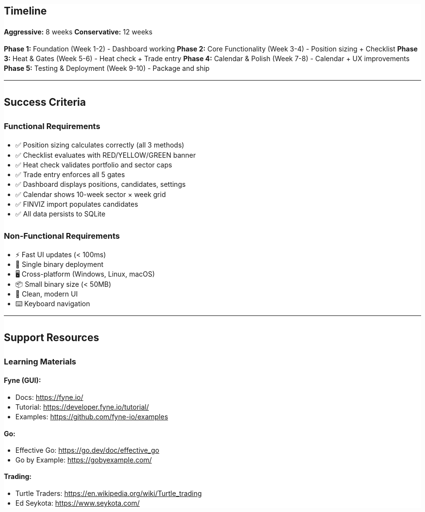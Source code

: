 ## Timeline

**Aggressive:** 8 weeks
**Conservative:** 12 weeks

**Phase 1:** Foundation (Week 1-2) - Dashboard working
**Phase 2:** Core Functionality (Week 3-4) - Position sizing + Checklist
**Phase 3:** Heat & Gates (Week 5-6) - Heat check + Trade entry
**Phase 4:** Calendar & Polish (Week 7-8) - Calendar + UX improvements
**Phase 5:** Testing & Deployment (Week 9-10) - Package and ship

---

## Success Criteria

### Functional Requirements

- ✅ Position sizing calculates correctly (all 3 methods)
- ✅ Checklist evaluates with RED/YELLOW/GREEN banner
- ✅ Heat check validates portfolio and sector caps
- ✅ Trade entry enforces all 5 gates
- ✅ Dashboard displays positions, candidates, settings
- ✅ Calendar shows 10-week sector × week grid
- ✅ FINVIZ import populates candidates
- ✅ All data persists to SQLite

### Non-Functional Requirements

- ⚡ Fast UI updates (< 100ms)
- 🚀 Single binary deployment
- 🖥️  Cross-platform (Windows, Linux, macOS)
- 📦 Small binary size (< 50MB)
- 🎨 Clean, modern UI
- ⌨️  Keyboard navigation

---

## Support Resources

### Learning Materials

**Fyne (GUI):**
- Docs: https://fyne.io/
- Tutorial: https://developer.fyne.io/tutorial/
- Examples: https://github.com/fyne-io/examples

**Go:**
- Effective Go: https://go.dev/doc/effective_go
- Go by Example: https://gobyexample.com/

**Trading:**
- Turtle Traders: https://en.wikipedia.org/wiki/Turtle_trading
- Ed Seykota: https://www.seykota.com/
